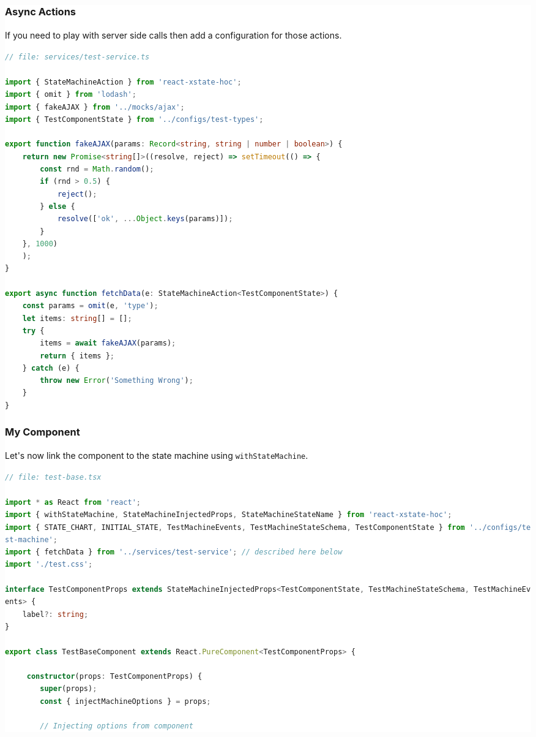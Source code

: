 ### Async Actions

If you need to play with server side calls then add a configuration for those actions.

```typescript
// file: services/test-service.ts

import { StateMachineAction } from 'react-xstate-hoc';
import { omit } from 'lodash';
import { fakeAJAX } from '../mocks/ajax';
import { TestComponentState } from '../configs/test-types';

export function fakeAJAX(params: Record<string, string | number | boolean>) {
    return new Promise<string[]>((resolve, reject) => setTimeout(() => {
        const rnd = Math.random();
        if (rnd > 0.5) {
            reject();
        } else {
            resolve(['ok', ...Object.keys(params)]);
        }
    }, 1000)
    );
}

export async function fetchData(e: StateMachineAction<TestComponentState>) {
    const params = omit(e, 'type');
    let items: string[] = [];
    try {
        items = await fakeAJAX(params);
        return { items };
    } catch (e) {
        throw new Error('Something Wrong');
    }
}

```


### My Component

Let's now link the component to the state machine using `withStateMachine`.

```typescript
// file: test-base.tsx

import * as React from 'react';
import { withStateMachine, StateMachineInjectedProps, StateMachineStateName } from 'react-xstate-hoc';
import { STATE_CHART, INITIAL_STATE, TestMachineEvents, TestMachineStateSchema, TestComponentState } from '../configs/test-machine';
import { fetchData } from '../services/test-service'; // described here below
import './test.css';

interface TestComponentProps extends StateMachineInjectedProps<TestComponentState, TestMachineStateSchema, TestMachineEvents> {
    label?: string;
}

export class TestBaseComponent extends React.PureComponent<TestComponentProps> {

     constructor(props: TestComponentProps) {
        super(props);
        const { injectMachineOptions } = props;

        // Injecting options from component
```